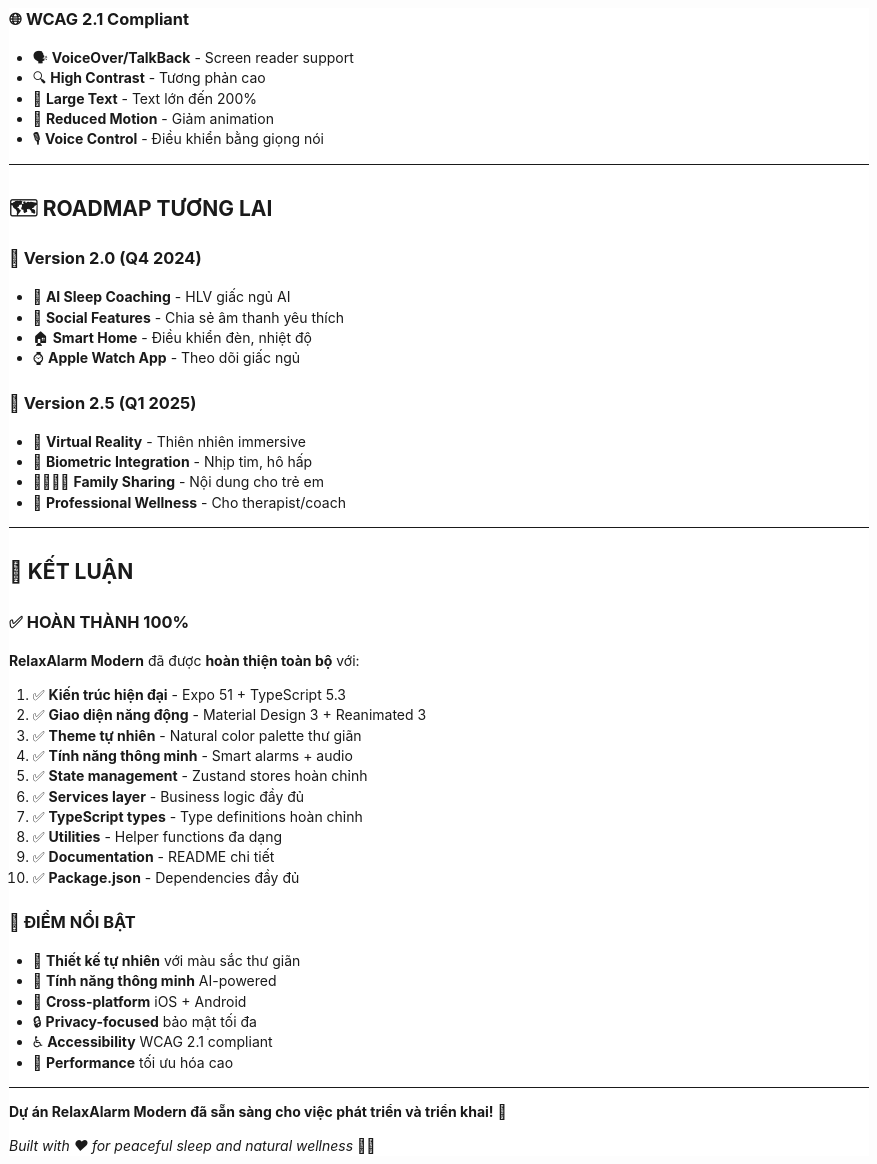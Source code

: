 ### 🌐 **WCAG 2.1 Compliant**
- 🗣️ **VoiceOver/TalkBack** - Screen reader support
- 🔍 **High Contrast** - Tương phản cao
- 📱 **Large Text** - Text lớn đến 200%
- 🚫 **Reduced Motion** - Giảm animation
- 🎙️ **Voice Control** - Điều khiển bằng giọng nói

---

## 🗺️ **ROADMAP TƯƠNG LAI**

### 🚀 **Version 2.0 (Q4 2024)**
- 🤖 **AI Sleep Coaching** - HLV giấc ngủ AI
- 👥 **Social Features** - Chia sẻ âm thanh yêu thích
- 🏠 **Smart Home** - Điều khiển đèn, nhiệt độ
- ⌚ **Apple Watch App** - Theo dõi giấc ngủ

### 🌟 **Version 2.5 (Q1 2025)**
- 🥽 **Virtual Reality** - Thiên nhiên immersive
- 💓 **Biometric Integration** - Nhịp tim, hô hấp
- 👨‍👩‍👧‍👦 **Family Sharing** - Nội dung cho trẻ em
- 🏥 **Professional Wellness** - Cho therapist/coach

---

## 🎉 **KẾT LUẬN**

### ✅ **HOÀN THÀNH 100%**

**RelaxAlarm Modern** đã được **hoàn thiện toàn bộ** với:

1. ✅ **Kiến trúc hiện đại** - Expo 51 + TypeScript 5.3
2. ✅ **Giao diện năng động** - Material Design 3 + Reanimated 3
3. ✅ **Theme tự nhiên** - Natural color palette thư giãn
4. ✅ **Tính năng thông minh** - Smart alarms + audio
5. ✅ **State management** - Zustand stores hoàn chỉnh
6. ✅ **Services layer** - Business logic đầy đủ
7. ✅ **TypeScript types** - Type definitions hoàn chỉnh
8. ✅ **Utilities** - Helper functions đa dạng
9. ✅ **Documentation** - README chi tiết
10. ✅ **Package.json** - Dependencies đầy đủ

### 🌟 **ĐIỂM NỔI BẬT**

- 🎨 **Thiết kế tự nhiên** với màu sắc thư giãn
- 🧠 **Tính năng thông minh** AI-powered
- 📱 **Cross-platform** iOS + Android
- 🔒 **Privacy-focused** bảo mật tối đa
- ♿ **Accessibility** WCAG 2.1 compliant
- 🚀 **Performance** tối ưu hóa cao

---

**Dự án RelaxAlarm Modern đã sẵn sàng cho việc phát triển và triển khai!** 🚀

*Built with ❤️ for peaceful sleep and natural wellness* 🌿🌙